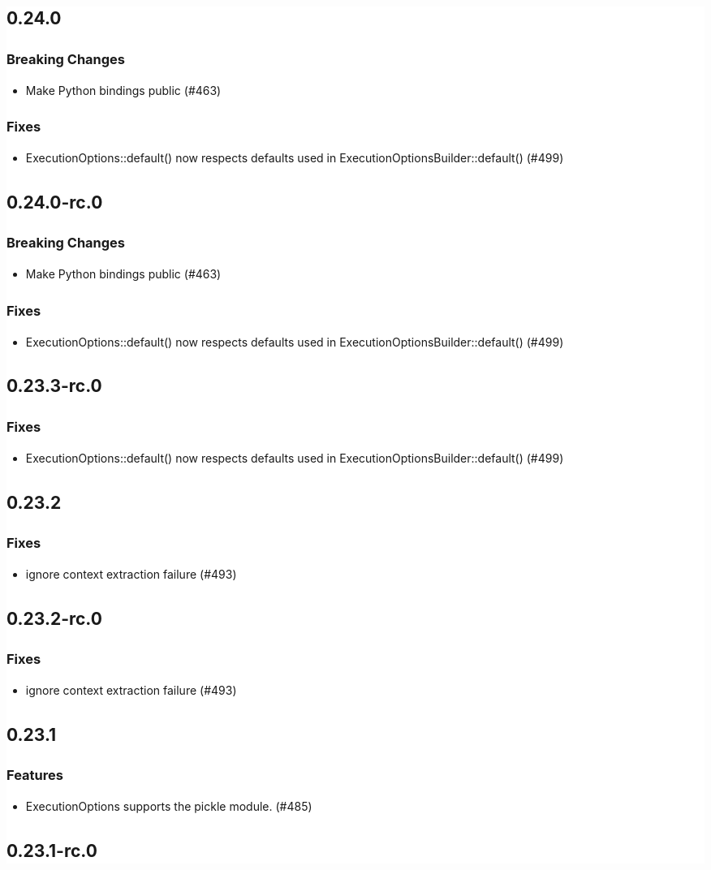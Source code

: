 ## 0.24.0

### Breaking Changes

- Make Python bindings public (#463)

### Fixes

- ExecutionOptions::default() now respects defaults used in ExecutionOptionsBuilder::default() (#499)

## 0.24.0-rc.0

### Breaking Changes

- Make Python bindings public (#463)

### Fixes

- ExecutionOptions::default() now respects defaults used in ExecutionOptionsBuilder::default() (#499)

## 0.23.3-rc.0

### Fixes

- ExecutionOptions::default() now respects defaults used in ExecutionOptionsBuilder::default() (#499)

## 0.23.2

### Fixes

- ignore context extraction failure (#493)

## 0.23.2-rc.0

### Fixes

- ignore context extraction failure (#493)

## 0.23.1

### Features

- ExecutionOptions supports the pickle module. (#485)

## 0.23.1-rc.0
